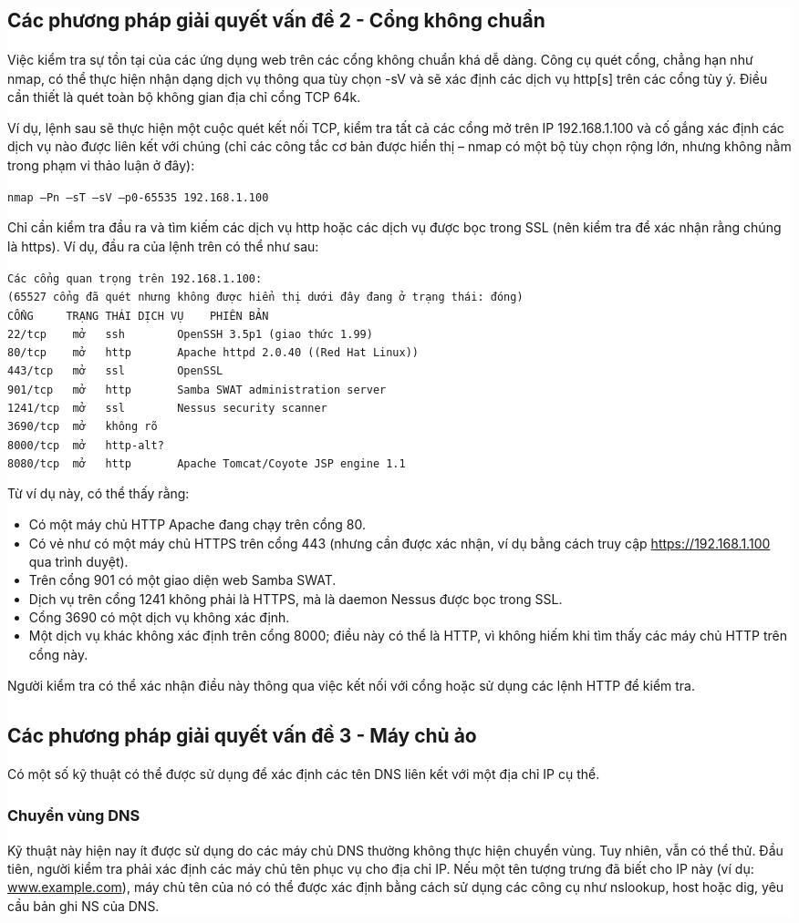 ## Các phương pháp giải quyết vấn đề 2 - Cổng không chuẩn

Việc kiểm tra sự tồn tại của các ứng dụng web trên các cổng không chuẩn khá dễ dàng. Công cụ quét cổng, chẳng hạn như nmap, có thể thực hiện nhận dạng dịch vụ thông qua tùy chọn -sV và sẽ xác định các dịch vụ http[s] trên các cổng tùy ý. Điều cần thiết là quét toàn bộ không gian địa chỉ cổng TCP 64k.

Ví dụ, lệnh sau sẽ thực hiện một cuộc quét kết nối TCP, kiểm tra tất cả các cổng mở trên IP 192.168.1.100 và cố gắng xác định các dịch vụ nào được liên kết với chúng (chỉ các công tắc cơ bản được hiển thị – nmap có một bộ tùy chọn rộng lớn, nhưng không nằm trong phạm vi thảo luận ở đây):

```
nmap –Pn –sT –sV –p0-65535 192.168.1.100
```

Chỉ cần kiểm tra đầu ra và tìm kiếm các dịch vụ http hoặc các dịch vụ được bọc trong SSL (nên kiểm tra để xác nhận rằng chúng là https). Ví dụ, đầu ra của lệnh trên có thể như sau:

```
Các cổng quan trọng trên 192.168.1.100:
(65527 cổng đã quét nhưng không được hiển thị dưới đây đang ở trạng thái: đóng)
CỔNG     TRẠNG THÁI DỊCH VỤ    PHIÊN BẢN
22/tcp    mở   ssh        OpenSSH 3.5p1 (giao thức 1.99)
80/tcp    mở   http       Apache httpd 2.0.40 ((Red Hat Linux))
443/tcp   mở   ssl        OpenSSL
901/tcp   mở   http       Samba SWAT administration server
1241/tcp  mở   ssl        Nessus security scanner
3690/tcp  mở   không rõ
8000/tcp  mở   http-alt?
8080/tcp  mở   http       Apache Tomcat/Coyote JSP engine 1.1
```

Từ ví dụ này, có thể thấy rằng:
- Có một máy chủ HTTP Apache đang chạy trên cổng 80.
- Có vẻ như có một máy chủ HTTPS trên cổng 443 (nhưng cần được xác nhận, ví dụ bằng cách truy cập https://192.168.1.100 qua trình duyệt).
- Trên cổng 901 có một giao diện web Samba SWAT.
- Dịch vụ trên cổng 1241 không phải là HTTPS, mà là daemon Nessus được bọc trong SSL.
- Cổng 3690 có một dịch vụ không xác định.
- Một dịch vụ khác không xác định trên cổng 8000; điều này có thể là HTTP, vì không hiếm khi tìm thấy các máy chủ HTTP trên cổng này.

Người kiểm tra có thể xác nhận điều này thông qua việc kết nối với cổng hoặc sử dụng các lệnh HTTP để kiểm tra. 

## Các phương pháp giải quyết vấn đề 3 - Máy chủ ảo
Có một số kỹ thuật có thể được sử dụng để xác định các tên DNS liên kết với một địa chỉ IP cụ thể.

### Chuyển vùng DNS
Kỹ thuật này hiện nay ít được sử dụng do các máy chủ DNS thường không thực hiện chuyển vùng. Tuy nhiên, vẫn có thể thử. Đầu tiên, người kiểm tra phải xác định các máy chủ tên phục vụ cho địa chỉ IP. Nếu một tên tượng trưng đã biết cho IP này (ví dụ: www.example.com), máy chủ tên của nó có thể được xác định bằng cách sử dụng các công cụ như nslookup, host hoặc dig, yêu cầu bản ghi NS của DNS.
